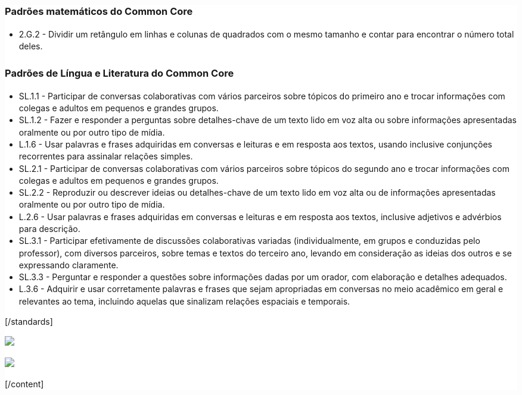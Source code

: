 ### Padrões matemáticos do Common Core

  * 2.G.2 - Dividir um retângulo em linhas e colunas de quadrados com o mesmo tamanho e contar para encontrar o número total deles.

### Padrões de Língua e Literatura do Common Core

  * SL.1.1 - Participar de conversas colaborativas com vários parceiros sobre tópicos do primeiro ano e trocar informações com colegas e adultos em pequenos e grandes grupos.
  * SL.1.2 - Fazer e responder a perguntas sobre detalhes-chave de um texto lido em voz alta ou sobre informações apresentadas oralmente ou por outro tipo de mídia.
  * L.1.6 - Usar palavras e frases adquiridas em conversas e leituras e em resposta aos textos, usando inclusive conjunções recorrentes para assinalar relações simples.
  * SL.2.1 - Participar de conversas colaborativas com vários parceiros sobre tópicos do segundo ano e trocar informações com colegas e adultos em pequenos e grandes grupos.
  * SL.2.2 - Reproduzir ou descrever ideias ou detalhes-chave de um texto lido em voz alta ou de informações apresentadas oralmente ou por outro tipo de mídia.
  * L.2.6 - Usar palavras e frases adquiridas em conversas e leituras e em resposta aos textos, inclusive adjetivos e advérbios para descrição.
  * SL.3.1 - Participar efetivamente de discussões colaborativas variadas (individualmente, em grupos e conduzidas pelo professor), com diversos parceiros, sobre temas e textos do terceiro ano, levando em consideração as ideias dos outros e se expressando claramente.
  * SL.3.3 - Perguntar e responder a questões sobre informações dadas por um orador, com elaboração e detalhes adequados.
  * L.3.6 - Adquirir e usar corretamente palavras e frases que sejam apropriadas em conversas no meio acadêmico em geral e relevantes ao tema, incluindo aquelas que sinalizam relações espaciais e temporais.

[/standards]

[<img src="https://curriculum.code.org/static/img/creativeCommons.png" border="0" />](http://creativecommons.org/)

[<img src="https://web.archive.org/web/20170104072040if_/http://www.thinkersmith.org/images/thinker.png" border="0" />](http://thinkersmith.org/)  


[/content]

<link rel="stylesheet" type="text/css" href="../docs/morestyle.css" />
